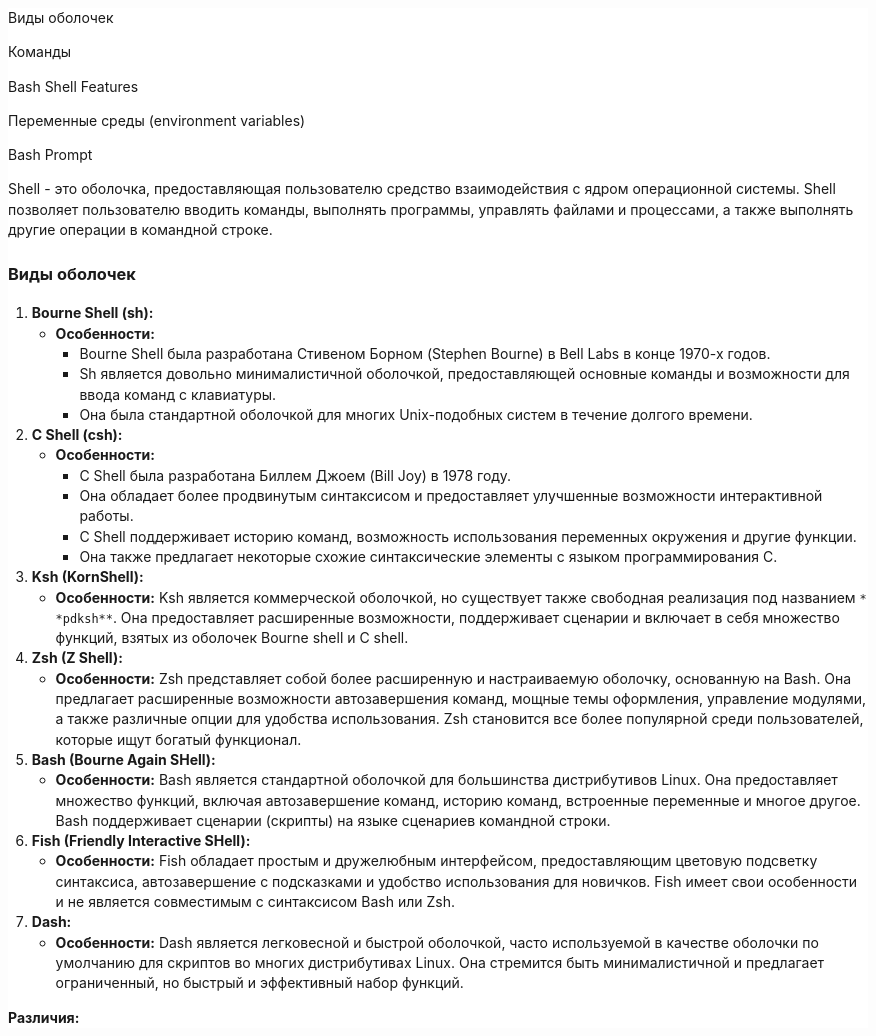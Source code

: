 Виды оболочек

Команды

Bash Shell Features

Переменные среды (environment variables)

Bash Prompt

Shell - это оболочка, предоставляющая пользователю средство взаимодействия с ядром операционной системы. Shell позволяет пользователю вводить команды, выполнять программы, управлять файлами и процессами, а также выполнять другие операции в командной строке.

### Виды оболочек

1. **Bourne Shell (sh):**
    - **Особенности:**
        - Bourne Shell была разработана Стивеном Борном (Stephen Bourne) в Bell Labs в конце 1970-х годов.
        - Sh является довольно минималистичной оболочкой, предоставляющей основные команды и возможности для ввода команд с клавиатуры.
        - Она была стандартной оболочкой для многих Unix-подобных систем в течение долгого времени.
2. **C Shell (csh):**
    - **Особенности:**
        - C Shell была разработана Биллем Джоем (Bill Joy) в 1978 году.
        - Она обладает более продвинутым синтаксисом и предоставляет улучшенные возможности интерактивной работы.
        - C Shell поддерживает историю команд, возможность использования переменных окружения и другие функции.
        - Она также предлагает некоторые схожие синтаксические элементы с языком программирования C.
3. **Ksh (KornShell):**
    - **Особенности:** Ksh является коммерческой оболочкой, но существует также свободная реализация под названием `**pdksh**`. Она предоставляет расширенные возможности, поддерживает сценарии и включает в себя множество функций, взятых из оболочек Bourne shell и C shell.
4. **Zsh (Z Shell):**
    - **Особенности:** Zsh представляет собой более расширенную и настраиваемую оболочку, основанную на Bash. Она предлагает расширенные возможности автозавершения команд, мощные темы оформления, управление модулями, а также различные опции для удобства использования. Zsh становится все более популярной среди пользователей, которые ищут богатый функционал.
5. **Bash (Bourne Again SHell):**
    - **Особенности:** Bash является стандартной оболочкой для большинства дистрибутивов Linux. Она предоставляет множество функций, включая автозавершение команд, историю команд, встроенные переменные и многое другое. Bash поддерживает сценарии (скрипты) на языке сценариев командной строки.
6. **Fish (Friendly Interactive SHell):**
    - **Особенности:** Fish обладает простым и дружелюбным интерфейсом, предоставляющим цветовую подсветку синтаксиса, автозавершение с подсказками и удобство использования для новичков. Fish имеет свои особенности и не является совместимым с синтаксисом Bash или Zsh.
7. **Dash:**
    - **Особенности:** Dash является легковесной и быстрой оболочкой, часто используемой в качестве оболочки по умолчанию для скриптов во многих дистрибутивах Linux. Она стремится быть минималистичной и предлагает ограниченный, но быстрый и эффективный набор функций.

**Различия:**
